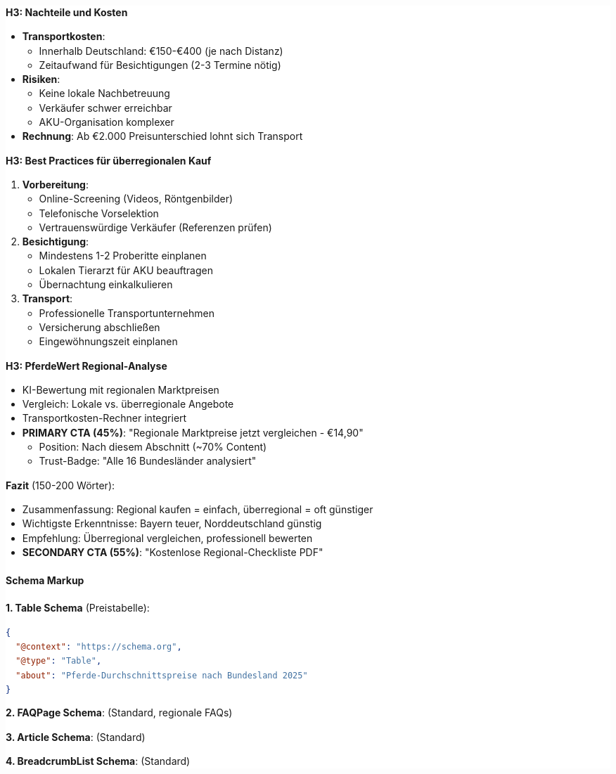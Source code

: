 **H3: Nachteile und Kosten**
- **Transportkosten**:
  - Innerhalb Deutschland: €150-€400 (je nach Distanz)
  - Zeitaufwand für Besichtigungen (2-3 Termine nötig)
- **Risiken**:
  - Keine lokale Nachbetreuung
  - Verkäufer schwer erreichbar
  - AKU-Organisation komplexer
- **Rechnung**: Ab €2.000 Preisunterschied lohnt sich Transport

**H3: Best Practices für überregionalen Kauf**
1. **Vorbereitung**:
   - Online-Screening (Videos, Röntgenbilder)
   - Telefonische Vorselektion
   - Vertrauenswürdige Verkäufer (Referenzen prüfen)
2. **Besichtigung**:
   - Mindestens 1-2 Proberitte einplanen
   - Lokalen Tierarzt für AKU beauftragen
   - Übernachtung einkalkulieren
3. **Transport**:
   - Professionelle Transportunternehmen
   - Versicherung abschließen
   - Eingewöhnungszeit einplanen

**H3: PferdeWert Regional-Analyse**
- KI-Bewertung mit regionalen Marktpreisen
- Vergleich: Lokale vs. überregionale Angebote
- Transportkosten-Rechner integriert
- **PRIMARY CTA (45%)**: "Regionale Marktpreise jetzt vergleichen - €14,90"
  - Position: Nach diesem Abschnitt (~70% Content)
  - Trust-Badge: "Alle 16 Bundesländer analysiert"

**Fazit** (150-200 Wörter):
- Zusammenfassung: Regional kaufen = einfach, überregional = oft günstiger
- Wichtigste Erkenntnisse: Bayern teuer, Norddeutschland günstig
- Empfehlung: Überregional vergleichen, professionell bewerten
- **SECONDARY CTA (55%)**: "Kostenlose Regional-Checkliste PDF"

#### Schema Markup

**1. Table Schema** (Preistabelle):
```json
{
  "@context": "https://schema.org",
  "@type": "Table",
  "about": "Pferde-Durchschnittspreise nach Bundesland 2025"
}
```

**2. FAQPage Schema**: (Standard, regionale FAQs)

**3. Article Schema**: (Standard)

**4. BreadcrumbList Schema**: (Standard)
